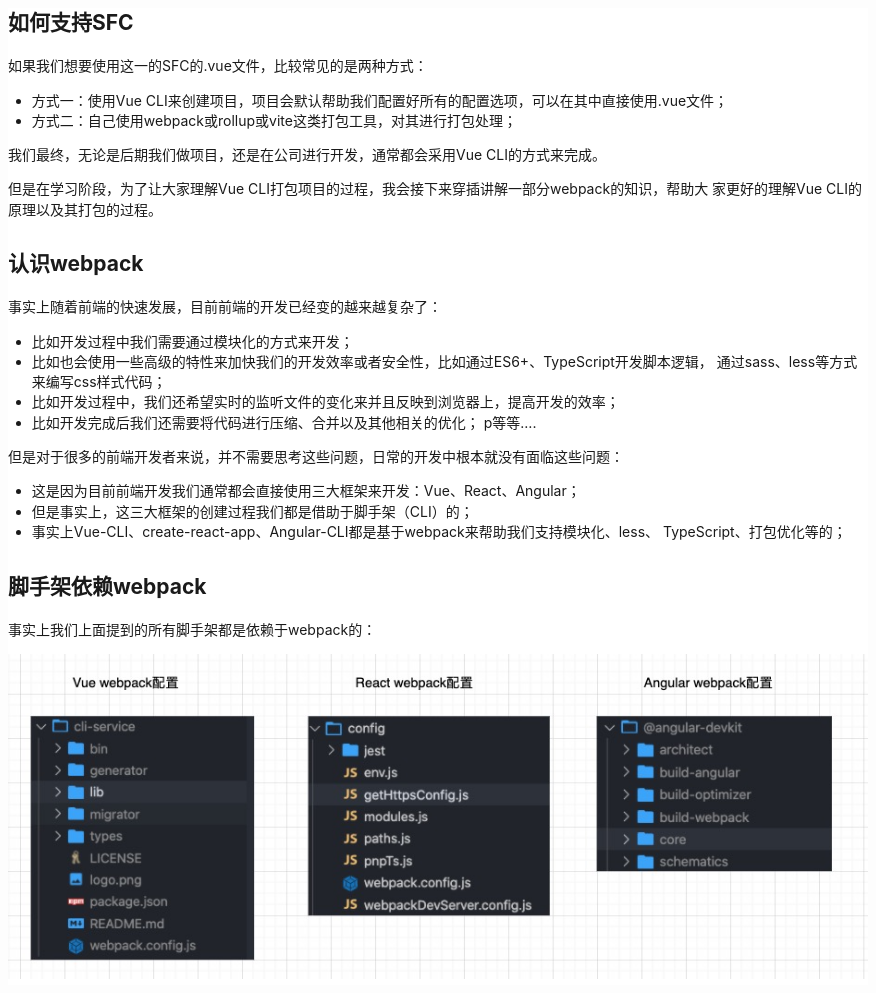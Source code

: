 



## 如何支持SFC

如果我们想要使用这一的SFC的.vue文件，比较常见的是两种方式：

- 方式一：使用Vue CLI来创建项目，项目会默认帮助我们配置好所有的配置选项，可以在其中直接使用.vue文件； 
- 方式二：自己使用webpack或rollup或vite这类打包工具，对其进行打包处理；

我们最终，无论是后期我们做项目，还是在公司进行开发，通常都会采用Vue CLI的方式来完成。

但是在学习阶段，为了让大家理解Vue CLI打包项目的过程，我会接下来穿插讲解一部分webpack的知识，帮助大 家更好的理解Vue CLI的原理以及其打包的过程。





## 认识webpack

事实上随着前端的快速发展，目前前端的开发已经变的越来越复杂了：

- 比如开发过程中我们需要通过模块化的方式来开发； 
- 比如也会使用一些高级的特性来加快我们的开发效率或者安全性，比如通过ES6+、TypeScript开发脚本逻辑， 通过sass、less等方式来编写css样式代码； 
- 比如开发过程中，我们还希望实时的监听文件的变化来并且反映到浏览器上，提高开发的效率； 
- 比如开发完成后我们还需要将代码进行压缩、合并以及其他相关的优化； p等等….

但是对于很多的前端开发者来说，并不需要思考这些问题，日常的开发中根本就没有面临这些问题： 

- 这是因为目前前端开发我们通常都会直接使用三大框架来开发：Vue、React、Angular； 
- 但是事实上，这三大框架的创建过程我们都是借助于脚手架（CLI）的； 
- 事实上Vue-CLI、create-react-app、Angular-CLI都是基于webpack来帮助我们支持模块化、less、 TypeScript、打包优化等的；





## 脚手架依赖webpack

事实上我们上面提到的所有脚手架都是依赖于webpack的：

![image-20250718163714294](./5、Vue3的表单和开发模式.assets/image-20250718163714294.png)

